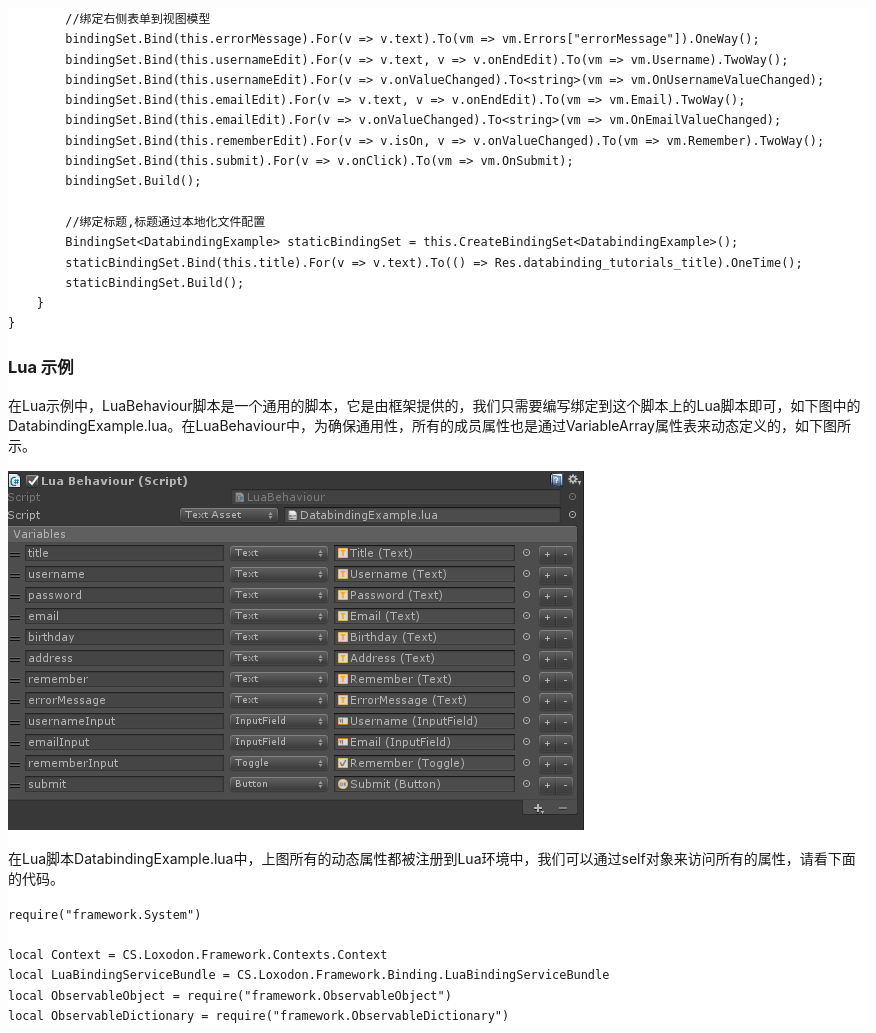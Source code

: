             //绑定右侧表单到视图模型
            bindingSet.Bind(this.errorMessage).For(v => v.text).To(vm => vm.Errors["errorMessage"]).OneWay();
            bindingSet.Bind(this.usernameEdit).For(v => v.text, v => v.onEndEdit).To(vm => vm.Username).TwoWay();
            bindingSet.Bind(this.usernameEdit).For(v => v.onValueChanged).To<string>(vm => vm.OnUsernameValueChanged);
            bindingSet.Bind(this.emailEdit).For(v => v.text, v => v.onEndEdit).To(vm => vm.Email).TwoWay();
            bindingSet.Bind(this.emailEdit).For(v => v.onValueChanged).To<string>(vm => vm.OnEmailValueChanged);
            bindingSet.Bind(this.rememberEdit).For(v => v.isOn, v => v.onValueChanged).To(vm => vm.Remember).TwoWay();
            bindingSet.Bind(this.submit).For(v => v.onClick).To(vm => vm.OnSubmit);
            bindingSet.Build();

            //绑定标题,标题通过本地化文件配置
            BindingSet<DatabindingExample> staticBindingSet = this.CreateBindingSet<DatabindingExample>();
            staticBindingSet.Bind(this.title).For(v => v.text).To(() => Res.databinding_tutorials_title).OneTime();
            staticBindingSet.Build();
        }
    }


### Lua 示例

在Lua示例中，LuaBehaviour脚本是一个通用的脚本，它是由框架提供的，我们只需要编写绑定到这个脚本上的Lua脚本即可，如下图中的DatabindingExample.lua。在LuaBehaviour中，为确保通用性，所有的成员属性也是通过VariableArray属性表来动态定义的，如下图所示。

![](images/DatabindingExample_02.png)

在Lua脚本DatabindingExample.lua中，上图所有的动态属性都被注册到Lua环境中，我们可以通过self对象来访问所有的属性，请看下面的代码。

    require("framework.System")

    local Context = CS.Loxodon.Framework.Contexts.Context
    local LuaBindingServiceBundle = CS.Loxodon.Framework.Binding.LuaBindingServiceBundle
    local ObservableObject = require("framework.ObservableObject")
    local ObservableDictionary = require("framework.ObservableDictionary")
